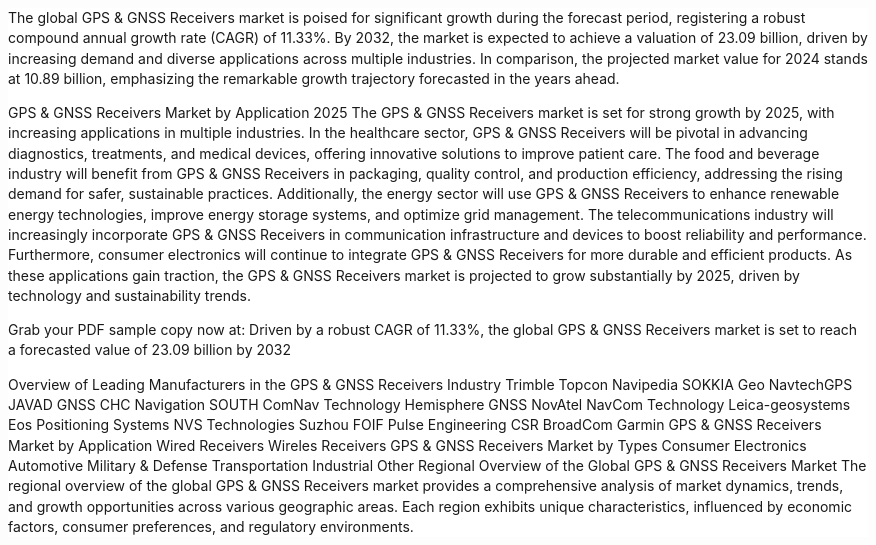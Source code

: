 The global GPS & GNSS Receivers market is poised for significant growth during the forecast period, registering a robust compound annual growth rate (CAGR) of 11.33%. By 2032, the market is expected to achieve a valuation of 23.09 billion, driven by increasing demand and diverse applications across multiple industries. In comparison, the projected market value for 2024 stands at 10.89 billion, emphasizing the remarkable growth trajectory forecasted in the years ahead. 

GPS & GNSS Receivers Market by Application 2025
The GPS & GNSS Receivers market is set for strong growth by 2025, with increasing applications in multiple industries. In the healthcare sector, GPS & GNSS Receivers will be pivotal in advancing diagnostics, treatments, and medical devices, offering innovative solutions to improve patient care. The food and beverage industry will benefit from GPS & GNSS Receivers in packaging, quality control, and production efficiency, addressing the rising demand for safer, sustainable practices. Additionally, the energy sector will use GPS & GNSS Receivers to enhance renewable energy technologies, improve energy storage systems, and optimize grid management. The telecommunications industry will increasingly incorporate GPS & GNSS Receivers in communication infrastructure and devices to boost reliability and performance. Furthermore, consumer electronics will continue to integrate GPS & GNSS Receivers for more durable and efficient products. As these applications gain traction, the GPS & GNSS Receivers market is projected to grow substantially by 2025, driven by technology and sustainability trends.

Grab your PDF sample copy now at: Driven by a robust CAGR of 11.33%, the global GPS & GNSS Receivers market is set to reach a forecasted value of 23.09 billion by 2032

Overview of Leading Manufacturers in the GPS & GNSS Receivers Industry
Trimble
Topcon
Navipedia
SOKKIA
Geo
NavtechGPS
JAVAD GNSS
CHC Navigation
SOUTH
ComNav Technology
Hemisphere GNSS
NovAtel
NavCom Technology
Leica-geosystems
Eos Positioning Systems
NVS Technologies
Suzhou FOIF
Pulse Engineering
CSR
BroadCom
Garmin
GPS & GNSS Receivers Market by Application
Wired Receivers
Wireles Receivers
GPS & GNSS Receivers Market by Types
Consumer Electronics
Automotive
Military & Defense
Transportation
Industrial
Other
Regional Overview of the Global GPS & GNSS Receivers Market
The regional overview of the global GPS & GNSS Receivers market provides a comprehensive analysis of market dynamics, trends, and growth opportunities across various geographic areas. Each region exhibits unique characteristics, influenced by economic factors, consumer preferences, and regulatory environments.
